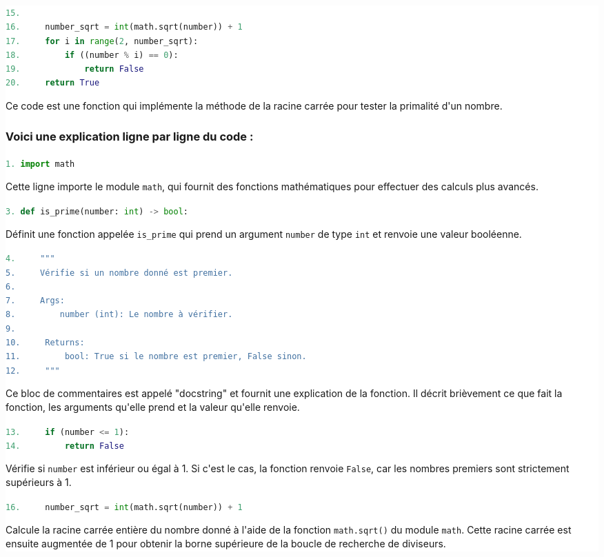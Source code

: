 ```python
15.
16.     number_sqrt = int(math.sqrt(number)) + 1
17.     for i in range(2, number_sqrt):
18.         if ((number % i) == 0):
19.             return False
20.     return True
```

Ce code est une fonction qui implémente la méthode de la racine carrée pour tester la primalité d'un nombre.

### Voici une explication ligne par ligne du code :

```python
1. import math
```

Cette ligne importe le module `math`, qui fournit des fonctions mathématiques pour effectuer des calculs plus avancés.

```python
3. def is_prime(number: int) -> bool:
```

Définit une fonction appelée `is_prime` qui prend un argument `number` de type `int` et renvoie une valeur booléenne.

```python
4.     """
5.     Vérifie si un nombre donné est premier.
6.
7.     Args:
8.         number (int): Le nombre à vérifier.
9.
10.     Returns:
11.         bool: True si le nombre est premier, False sinon.
12.     """
```

Ce bloc de commentaires est appelé "docstring" et fournit une explication de la fonction. Il décrit brièvement ce que fait la fonction, les arguments qu'elle prend et la valeur qu'elle renvoie.

```python
13.     if (number <= 1):
14.         return False
```

Vérifie si `number` est inférieur ou égal à 1. Si c'est le cas, la fonction renvoie `False`, car les nombres premiers sont strictement supérieurs à 1.

```python
16.     number_sqrt = int(math.sqrt(number)) + 1
```

Calcule la racine carrée entière du nombre donné à l'aide de la fonction `math.sqrt()` du module `math`. Cette racine carrée est ensuite augmentée de 1 pour obtenir la borne supérieure de la boucle de recherche de diviseurs.
